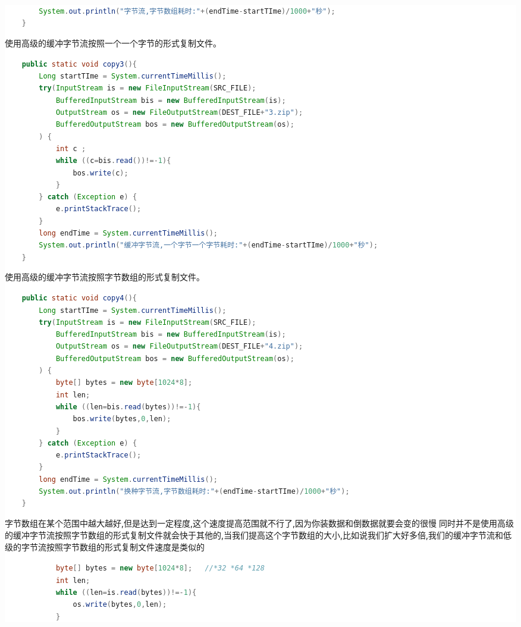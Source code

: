 ```java
        System.out.println("字节流,字节数组耗时:"+(endTime-startTIme)/1000+"秒");
    }
```

使用高级的缓冲字节流按照一个一个字节的形式复制文件。
```java
    public static void copy3(){
        Long startTIme = System.currentTimeMillis();
        try(InputStream is = new FileInputStream(SRC_FILE);
            BufferedInputStream bis = new BufferedInputStream(is);
            OutputStream os = new FileOutputStream(DEST_FILE+"3.zip");
            BufferedOutputStream bos = new BufferedOutputStream(os);
        ) {
            int c ;
            while ((c=bis.read())!=-1){
                bos.write(c);
            }
        } catch (Exception e) {
            e.printStackTrace();
        }
        long endTime = System.currentTimeMillis();
        System.out.println("缓冲字节流,一个字节一个字节耗时:"+(endTime-startTIme)/1000+"秒");
    }

```
使用高级的缓冲字节流按照字节数组的形式复制文件。
```java
    public static void copy4(){
        Long startTIme = System.currentTimeMillis();
        try(InputStream is = new FileInputStream(SRC_FILE);
            BufferedInputStream bis = new BufferedInputStream(is);
            OutputStream os = new FileOutputStream(DEST_FILE+"4.zip");
            BufferedOutputStream bos = new BufferedOutputStream(os);
        ) {
            byte[] bytes = new byte[1024*8];
            int len;
            while ((len=bis.read(bytes))!=-1){
                bos.write(bytes,0,len);
            }
        } catch (Exception e) {
            e.printStackTrace();
        }
        long endTime = System.currentTimeMillis();
        System.out.println("换种字节流,字节数组耗时:"+(endTime-startTIme)/1000+"秒");
    }
```

字节数组在某个范围中越大越好,但是达到一定程度,这个速度提高范围就不行了,因为你装数据和倒数据就要会变的很慢
同时并不是使用高级的缓冲字节流按照字节数组的形式复制文件就会快于其他的,当我们提高这个字节数组的大小,比如说我们扩大好多倍,我们的缓冲字节流和低级的字节流按照字节数组的形式复制文件速度是类似的

```java
            byte[] bytes = new byte[1024*8];   //*32 *64 *128
            int len;
            while ((len=is.read(bytes))!=-1){
                os.write(bytes,0,len);
            }
```

